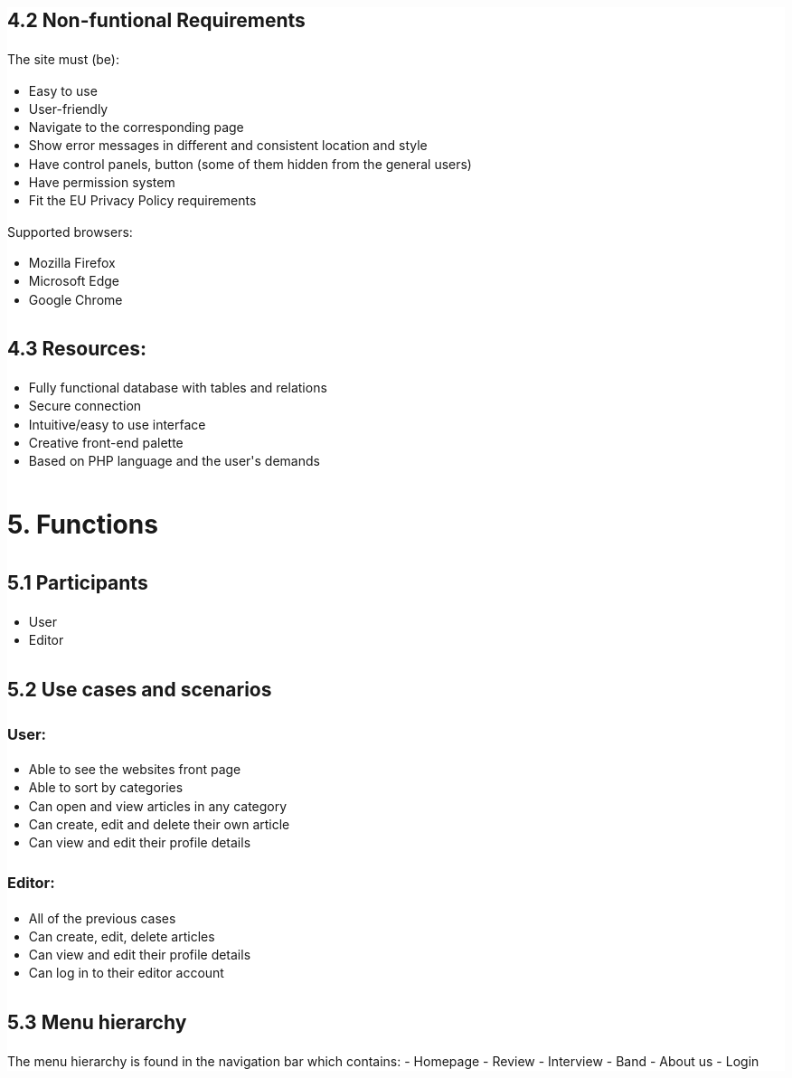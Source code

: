 ## 4.2 Non-funtional Requirements
The site must (be):
  - Easy to use
  - User-friendly
  - Navigate to the corresponding page
  - Show error messages in different and consistent location and style
  - Have control panels, button (some of them hidden from the general users)
  - Have permission system
  - Fit the EU Privacy Policy requirements

Supported browsers:
  - Mozilla Firefox
  - Microsoft Edge
  - Google Chrome

## 4.3 Resources:
  - Fully functional database with tables and relations
  - Secure connection
  - Intuitive/easy to use interface
  - Creative front-end palette
  - Based on PHP language and the user's demands

# 5. Functions
## 5.1 Participants
  - User
  - Editor

## 5.2 Use cases and scenarios
### User:
 - Able to see the websites front page
 - Able to sort by categories
 - Can open and view articles in any category
 - Can create, edit and delete their own article
 - Can view and edit their profile details

 ### Editor:
- All of the previous cases
- Can create, edit, delete articles
- Can view and edit their profile details
- Can log in to their editor account

## 5.3 Menu hierarchy
The menu hierarchy is found in the navigation bar which contains:
    - Homepage
    - Review
    - Interview
    - Band
    - About us
    - Login
